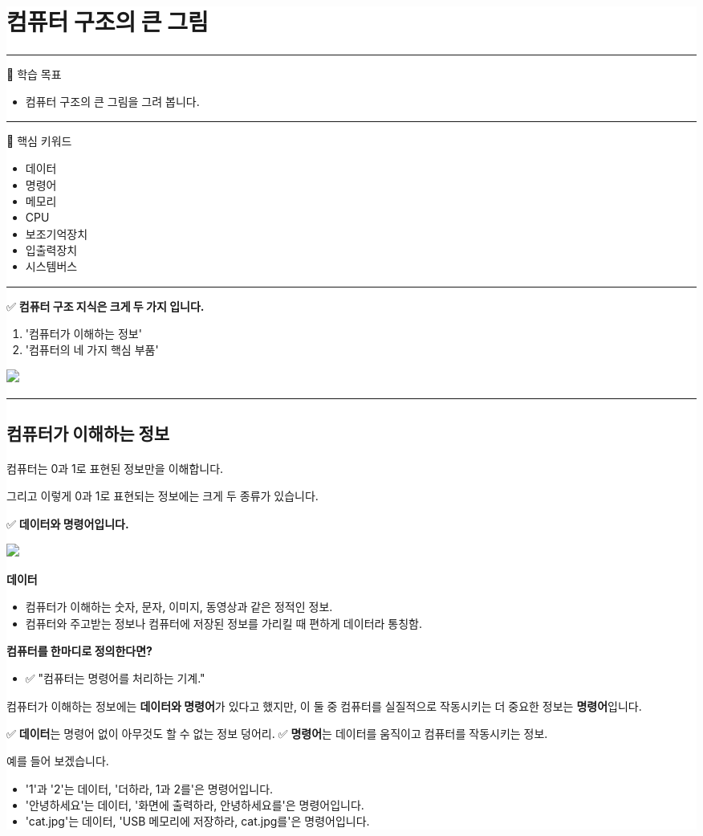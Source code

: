 # 컴퓨터 구조의 큰 그림

---

📓 학습 목표
- 컴퓨터 구조의 큰 그림을 그려 봅니다.

--- 

🔐 핵심 키워드
- 데이터
- 명령어
- 메모리
- CPU
- 보조기억장치
- 입출력장치
- 시스템버스

---

✅ **컴퓨터 구조 지식은 크게 두 가지 입니다.**
1. '컴퓨터가 이해하는 정보'
2. '컴퓨터의 네 가지 핵심 부품'

![](https://hackmd.io/_uploads/SJpqVr_Sn.png)

---

## 컴퓨터가 이해하는 정보

컴퓨터는 0과 1로 표현된 정보만을 이해합니다.

그리고 이렇게 0과 1로 표현되는 정보에는 크게 두 종류가 있습니다.

✅ **데이터와 명령어입니다.**

![](https://hackmd.io/_uploads/HkqxBBdHn.png)

**데이터**
- 컴퓨터가 이해하는 숫자, 문자, 이미지, 동영상과 같은 정적인 정보.
- 컴퓨터와 주고받는 정보나 컴퓨터에 저장된 정보를 가리킬 때 편하게 데이터라 통칭함.

**컴퓨터를 한마디로 정의한다면?**
- ✅ "컴퓨터는 명령어를 처리하는 기계."

컴퓨터가 이해하는 정보에는 **데이터와 명령어**가 있다고 했지만, 이 둘 중 컴퓨터를 실질적으로 작동시키는 더 중요한 정보는 **명령어**입니다.

✅ **데이터**는 명령어 없이 아무것도 할 수 없는 정보 덩어리.
✅ **명령어**는 데이터를 움직이고 컴퓨터를 작동시키는 정보.

예를 들어 보겠습니다.
- '1'과 '2'는 데이터, '더하라, 1과 2를'은 명령어입니다.
- '안녕하세요'는 데이터, '화면에 출력하라, 안녕하세요를'은 명령어입니다.
- 'cat.jpg'는 데이터, 'USB 메모리에 저장하라, cat.jpg를'은 명령어입니다.
